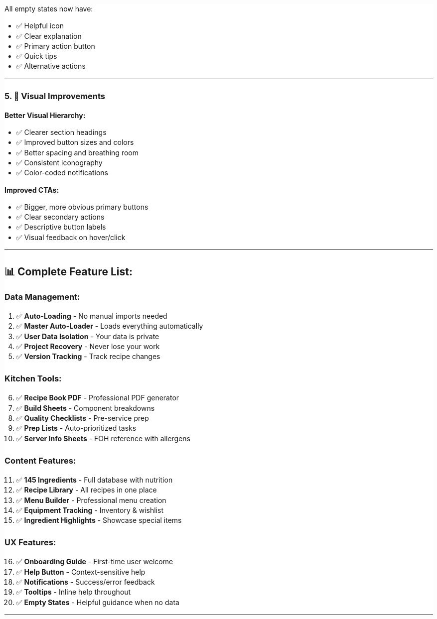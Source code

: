 All empty states now have:
- ✅ Helpful icon
- ✅ Clear explanation
- ✅ Primary action button
- ✅ Quick tips
- ✅ Alternative actions

---

### **5. 🎨 Visual Improvements**

**Better Visual Hierarchy:**
- ✅ Clearer section headings
- ✅ Improved button sizes and colors
- ✅ Better spacing and breathing room
- ✅ Consistent iconography
- ✅ Color-coded notifications

**Improved CTAs:**
- ✅ Bigger, more obvious primary buttons
- ✅ Clear secondary actions
- ✅ Descriptive button labels
- ✅ Visual feedback on hover/click

---

## 📊 **Complete Feature List:**

### **Data Management:**
1. ✅ **Auto-Loading** - No manual imports needed
2. ✅ **Master Auto-Loader** - Loads everything automatically
3. ✅ **User Data Isolation** - Your data is private
4. ✅ **Project Recovery** - Never lose your work
5. ✅ **Version Tracking** - Track recipe changes

### **Kitchen Tools:**
6. ✅ **Recipe Book PDF** - Professional PDF generator
7. ✅ **Build Sheets** - Component breakdowns
8. ✅ **Quality Checklists** - Pre-service prep
9. ✅ **Prep Lists** - Auto-prioritized tasks
10. ✅ **Server Info Sheets** - FOH reference with allergens

### **Content Features:**
11. ✅ **145 Ingredients** - Full database with nutrition
12. ✅ **Recipe Library** - All recipes in one place
13. ✅ **Menu Builder** - Professional menu creation
14. ✅ **Equipment Tracking** - Inventory & wishlist
15. ✅ **Ingredient Highlights** - Showcase special items

### **UX Features:**
16. ✅ **Onboarding Guide** - First-time user welcome
17. ✅ **Help Button** - Context-sensitive help
18. ✅ **Notifications** - Success/error feedback
19. ✅ **Tooltips** - Inline help throughout
20. ✅ **Empty States** - Helpful guidance when no data

---